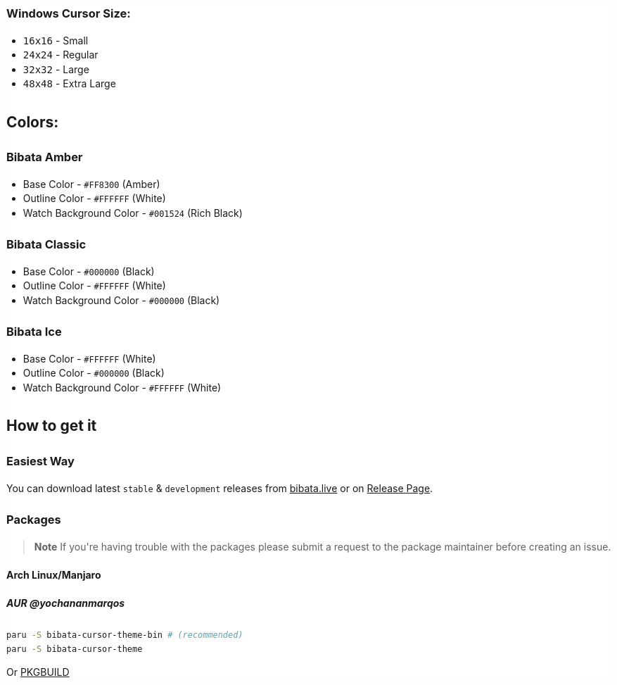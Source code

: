 
### Windows Cursor Size:

-   <kbd>16x16</kbd> - Small
-   <kbd>24x24</kbd> - Regular
-   <kbd>32x32</kbd> - Large
-   <kbd>48x48</kbd> - Extra Large

## Colors:

### Bibata Amber

-   Base Color - `#FF8300` (Amber)
-   Outline Color - `#FFFFFF` (White)
-   Watch Background Color - `#001524` (Rich Black)

### Bibata Classic

-   Base Color - `#000000` (Black)
-   Outline Color - `#FFFFFF` (White)
-   Watch Background Color - `#000000` (Black)

### Bibata Ice

-   Base Color - `#FFFFFF` (White)
-   Outline Color - `#000000` (Black)
-   Watch Background Color - `#FFFFFF` (White)

## How to get it

### Easiest Way

You can download latest `stable` & `development` releases from [bibata.live](https://bibata.live) or on
[Release Page](https://github.com/ful1e5/Bibata_Cursor/releases).

### Packages

> **Note**
> If you're having trouble with the packages please submit a request to the package maintainer
> before creating an issue.

#### Arch Linux/Manjaro

##### AUR @yochananmarqos

```bash
paru -S bibata-cursor-theme-bin # (recommended)
paru -S bibata-cursor-theme
```

Or [PKGBUILD](https://aur.archlinux.org/cgit/aur.git/plain/PKGBUILD?h=bibata-cursor-theme)
